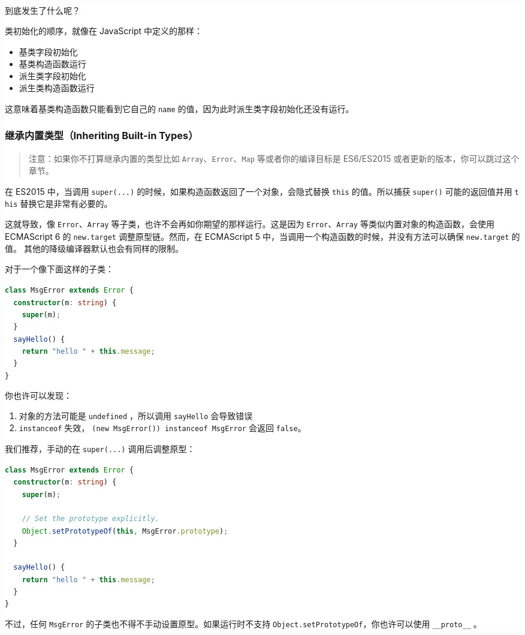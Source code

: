 到底发生了什么呢？

类初始化的顺序，就像在 JavaScript 中定义的那样：

- 基类字段初始化
- 基类构造函数运行
- 派生类字段初始化
- 派生类构造函数运行

这意味着基类构造函数只能看到它自己的 `name` 的值，因为此时派生类字段初始化还没有运行。

### 继承内置类型（Inheriting Built-in Types）

> 注意：如果你不打算继承内置的类型比如 `Array`、`Error`、`Map` 等或者你的编译目标是 ES6/ES2015 或者更新的版本，你可以跳过这个章节。

在 ES2015 中，当调用 `super(...)` 的时候，如果构造函数返回了一个对象，会隐式替换 `this` 的值。所以捕获 `super()` 可能的返回值并用 `this` 替换它是非常有必要的。

这就导致，像 `Error`、`Array` 等子类，也许不会再如你期望的那样运行。这是因为 `Error`、`Array` 等类似内置对象的构造函数，会使用 ECMAScript 6 的 `new.target` 调整原型链。然而，在 ECMAScript 5 中，当调用一个构造函数的时候，并没有方法可以确保 `new.target` 的值。 其他的降级编译器默认也会有同样的限制。

对于一个像下面这样的子类：

```typescript
class MsgError extends Error {
  constructor(m: string) {
    super(m);
  }
  sayHello() {
    return "hello " + this.message;
  }
}
```

你也许可以发现：

1. 对象的方法可能是 `undefined` ，所以调用 `sayHello` 会导致错误
2. `instanceof` 失效， `(new MsgError()) instanceof MsgError` 会返回 `false`。

我们推荐，手动的在 `super(...)` 调用后调整原型：

```typescript
class MsgError extends Error {
  constructor(m: string) {
    super(m);
 
    // Set the prototype explicitly.
    Object.setPrototypeOf(this, MsgError.prototype);
  }
 
  sayHello() {
    return "hello " + this.message;
  }
}
```

不过，任何 `MsgError` 的子类也不得不手动设置原型。如果运行时不支持 `Object.setPrototypeOf`，你也许可以使用 `__proto__` 。
